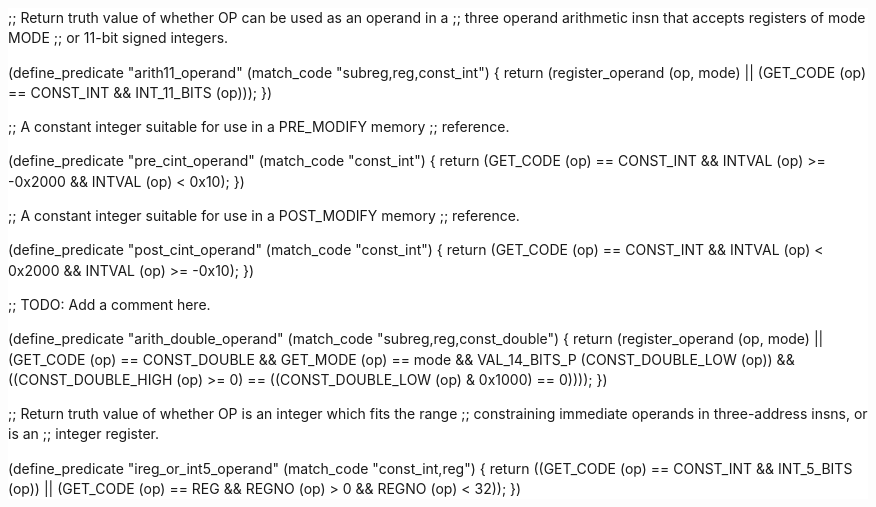 ;; Return truth value of whether OP can be used as an operand in a
;; three operand arithmetic insn that accepts registers of mode MODE
;; or 11-bit signed integers.

(define_predicate "arith11_operand"
  (match_code "subreg,reg,const_int")
{
  return (register_operand (op, mode)
          || (GET_CODE (op) == CONST_INT && INT_11_BITS (op)));
})

;; A constant integer suitable for use in a PRE_MODIFY memory
;; reference.

(define_predicate "pre_cint_operand"
  (match_code "const_int")
{
  return (GET_CODE (op) == CONST_INT
          && INTVAL (op) >= -0x2000 && INTVAL (op) < 0x10);
})

;; A constant integer suitable for use in a POST_MODIFY memory
;; reference.

(define_predicate "post_cint_operand"
  (match_code "const_int")
{
  return (GET_CODE (op) == CONST_INT
          && INTVAL (op) < 0x2000 && INTVAL (op) >= -0x10);
})

;; TODO: Add a comment here.

(define_predicate "arith_double_operand"
  (match_code "subreg,reg,const_double")
{
  return (register_operand (op, mode)
          || (GET_CODE (op) == CONST_DOUBLE
              && GET_MODE (op) == mode
              && VAL_14_BITS_P (CONST_DOUBLE_LOW (op))
              && ((CONST_DOUBLE_HIGH (op) >= 0)
                  == ((CONST_DOUBLE_LOW (op) & 0x1000) == 0))));
})

;; Return truth value of whether OP is an integer which fits the range
;; constraining immediate operands in three-address insns, or is an
;; integer register.

(define_predicate "ireg_or_int5_operand"
  (match_code "const_int,reg")
{
  return ((GET_CODE (op) == CONST_INT && INT_5_BITS (op))
          || (GET_CODE (op) == REG && REGNO (op) > 0 && REGNO (op) < 32));
})
